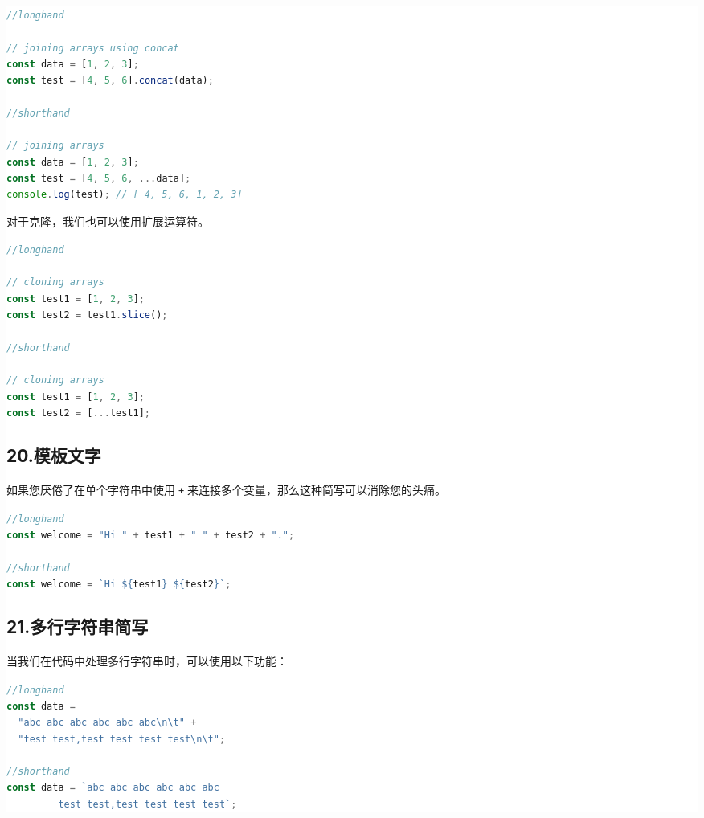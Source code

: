 ```js
//longhand

// joining arrays using concat
const data = [1, 2, 3];
const test = [4, 5, 6].concat(data);

//shorthand

// joining arrays
const data = [1, 2, 3];
const test = [4, 5, 6, ...data];
console.log(test); // [ 4, 5, 6, 1, 2, 3]
```

对于克隆，我们也可以使用扩展运算符。

```js
//longhand

// cloning arrays
const test1 = [1, 2, 3];
const test2 = test1.slice();

//shorthand

// cloning arrays
const test1 = [1, 2, 3];
const test2 = [...test1];
```

## 20.模板文字

如果您厌倦了在单个字符串中使用 `+` 来连接多个变量，那么这种简写可以消除您的头痛。

```js
//longhand
const welcome = "Hi " + test1 + " " + test2 + ".";

//shorthand
const welcome = `Hi ${test1} ${test2}`;
```

## 21.多行字符串简写

当我们在代码中处理多行字符串时，可以使用以下功能：

```js
//longhand
const data =
  "abc abc abc abc abc abc\n\t" +
  "test test,test test test test\n\t";

//shorthand
const data = `abc abc abc abc abc abc
         test test,test test test test`;
```
